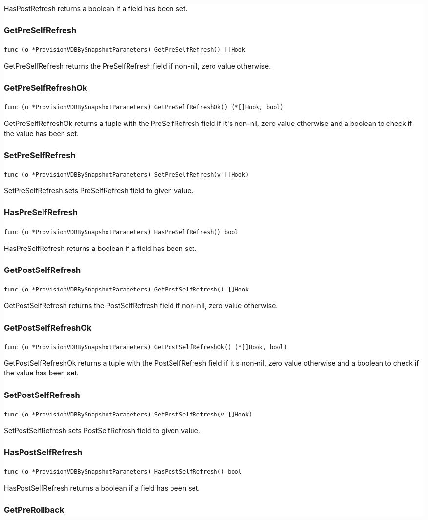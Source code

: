 HasPostRefresh returns a boolean if a field has been set.

### GetPreSelfRefresh

`func (o *ProvisionVDBBySnapshotParameters) GetPreSelfRefresh() []Hook`

GetPreSelfRefresh returns the PreSelfRefresh field if non-nil, zero value otherwise.

### GetPreSelfRefreshOk

`func (o *ProvisionVDBBySnapshotParameters) GetPreSelfRefreshOk() (*[]Hook, bool)`

GetPreSelfRefreshOk returns a tuple with the PreSelfRefresh field if it's non-nil, zero value otherwise
and a boolean to check if the value has been set.

### SetPreSelfRefresh

`func (o *ProvisionVDBBySnapshotParameters) SetPreSelfRefresh(v []Hook)`

SetPreSelfRefresh sets PreSelfRefresh field to given value.

### HasPreSelfRefresh

`func (o *ProvisionVDBBySnapshotParameters) HasPreSelfRefresh() bool`

HasPreSelfRefresh returns a boolean if a field has been set.

### GetPostSelfRefresh

`func (o *ProvisionVDBBySnapshotParameters) GetPostSelfRefresh() []Hook`

GetPostSelfRefresh returns the PostSelfRefresh field if non-nil, zero value otherwise.

### GetPostSelfRefreshOk

`func (o *ProvisionVDBBySnapshotParameters) GetPostSelfRefreshOk() (*[]Hook, bool)`

GetPostSelfRefreshOk returns a tuple with the PostSelfRefresh field if it's non-nil, zero value otherwise
and a boolean to check if the value has been set.

### SetPostSelfRefresh

`func (o *ProvisionVDBBySnapshotParameters) SetPostSelfRefresh(v []Hook)`

SetPostSelfRefresh sets PostSelfRefresh field to given value.

### HasPostSelfRefresh

`func (o *ProvisionVDBBySnapshotParameters) HasPostSelfRefresh() bool`

HasPostSelfRefresh returns a boolean if a field has been set.

### GetPreRollback
